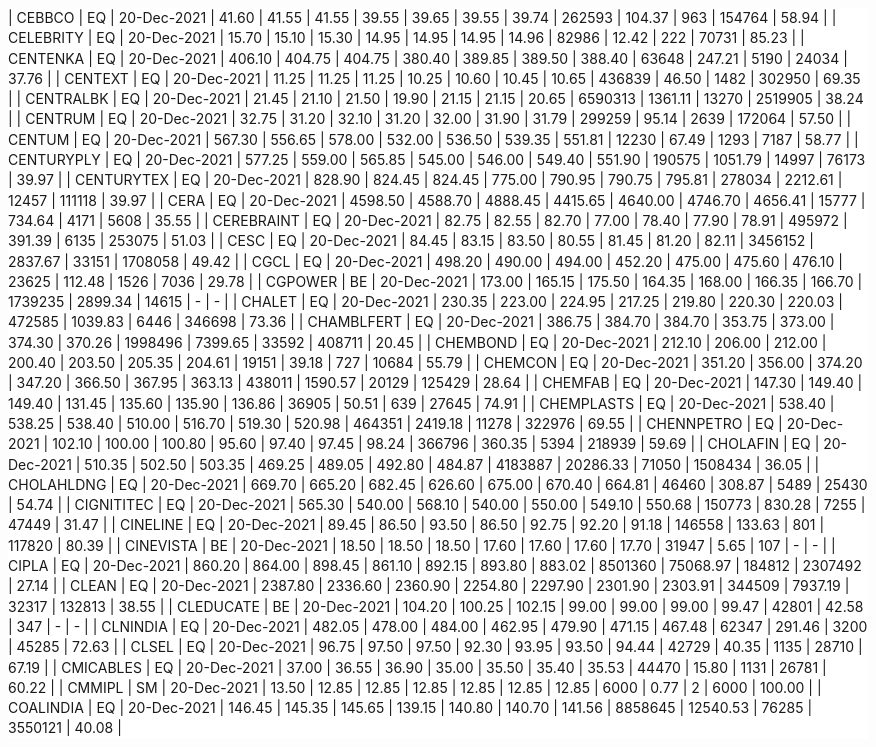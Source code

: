 | CEBBCO | EQ | 20-Dec-2021 | 41.60 | 41.55 | 41.55 | 39.55 | 39.65 | 39.55 | 39.74 | 262593 | 104.37 | 963 | 154764 | 58.94 |
| CELEBRITY | EQ | 20-Dec-2021 | 15.70 | 15.10 | 15.30 | 14.95 | 14.95 | 14.95 | 14.96 | 82986 | 12.42 | 222 | 70731 | 85.23 |
| CENTENKA | EQ | 20-Dec-2021 | 406.10 | 404.75 | 404.75 | 380.40 | 389.85 | 389.50 | 388.40 | 63648 | 247.21 | 5190 | 24034 | 37.76 |
| CENTEXT | EQ | 20-Dec-2021 | 11.25 | 11.25 | 11.25 | 10.25 | 10.60 | 10.45 | 10.65 | 436839 | 46.50 | 1482 | 302950 | 69.35 |
| CENTRALBK | EQ | 20-Dec-2021 | 21.45 | 21.10 | 21.50 | 19.90 | 21.15 | 21.15 | 20.65 | 6590313 | 1361.11 | 13270 | 2519905 | 38.24 |
| CENTRUM | EQ | 20-Dec-2021 | 32.75 | 31.20 | 32.10 | 31.20 | 32.00 | 31.90 | 31.79 | 299259 | 95.14 | 2639 | 172064 | 57.50 |
| CENTUM | EQ | 20-Dec-2021 | 567.30 | 556.65 | 578.00 | 532.00 | 536.50 | 539.35 | 551.81 | 12230 | 67.49 | 1293 | 7187 | 58.77 |
| CENTURYPLY | EQ | 20-Dec-2021 | 577.25 | 559.00 | 565.85 | 545.00 | 546.00 | 549.40 | 551.90 | 190575 | 1051.79 | 14997 | 76173 | 39.97 |
| CENTURYTEX | EQ | 20-Dec-2021 | 828.90 | 824.45 | 824.45 | 775.00 | 790.95 | 790.75 | 795.81 | 278034 | 2212.61 | 12457 | 111118 | 39.97 |
| CERA | EQ | 20-Dec-2021 | 4598.50 | 4588.70 | 4888.45 | 4415.65 | 4640.00 | 4746.70 | 4656.41 | 15777 | 734.64 | 4171 | 5608 | 35.55 |
| CEREBRAINT | EQ | 20-Dec-2021 | 82.75 | 82.55 | 82.70 | 77.00 | 78.40 | 77.90 | 78.91 | 495972 | 391.39 | 6135 | 253075 | 51.03 |
| CESC | EQ | 20-Dec-2021 | 84.45 | 83.15 | 83.50 | 80.55 | 81.45 | 81.20 | 82.11 | 3456152 | 2837.67 | 33151 | 1708058 | 49.42 |
| CGCL | EQ | 20-Dec-2021 | 498.20 | 490.00 | 494.00 | 452.20 | 475.00 | 475.60 | 476.10 | 23625 | 112.48 | 1526 | 7036 | 29.78 |
| CGPOWER | BE | 20-Dec-2021 | 173.00 | 165.15 | 175.50 | 164.35 | 168.00 | 166.35 | 166.70 | 1739235 | 2899.34 | 14615 | - | - |
| CHALET | EQ | 20-Dec-2021 | 230.35 | 223.00 | 224.95 | 217.25 | 219.80 | 220.30 | 220.03 | 472585 | 1039.83 | 6446 | 346698 | 73.36 |
| CHAMBLFERT | EQ | 20-Dec-2021 | 386.75 | 384.70 | 384.70 | 353.75 | 373.00 | 374.30 | 370.26 | 1998496 | 7399.65 | 33592 | 408711 | 20.45 |
| CHEMBOND | EQ | 20-Dec-2021 | 212.10 | 206.00 | 212.00 | 200.40 | 203.50 | 205.35 | 204.61 | 19151 | 39.18 | 727 | 10684 | 55.79 |
| CHEMCON | EQ | 20-Dec-2021 | 351.20 | 356.00 | 374.20 | 347.20 | 366.50 | 367.95 | 363.13 | 438011 | 1590.57 | 20129 | 125429 | 28.64 |
| CHEMFAB | EQ | 20-Dec-2021 | 147.30 | 149.40 | 149.40 | 131.45 | 135.60 | 135.90 | 136.86 | 36905 | 50.51 | 639 | 27645 | 74.91 |
| CHEMPLASTS | EQ | 20-Dec-2021 | 538.40 | 538.25 | 538.40 | 510.00 | 516.70 | 519.30 | 520.98 | 464351 | 2419.18 | 11278 | 322976 | 69.55 |
| CHENNPETRO | EQ | 20-Dec-2021 | 102.10 | 100.00 | 100.80 | 95.60 | 97.40 | 97.45 | 98.24 | 366796 | 360.35 | 5394 | 218939 | 59.69 |
| CHOLAFIN | EQ | 20-Dec-2021 | 510.35 | 502.50 | 503.35 | 469.25 | 489.05 | 492.80 | 484.87 | 4183887 | 20286.33 | 71050 | 1508434 | 36.05 |
| CHOLAHLDNG | EQ | 20-Dec-2021 | 669.70 | 665.20 | 682.45 | 626.60 | 675.00 | 670.40 | 664.81 | 46460 | 308.87 | 5489 | 25430 | 54.74 |
| CIGNITITEC | EQ | 20-Dec-2021 | 565.30 | 540.00 | 568.10 | 540.00 | 550.00 | 549.10 | 550.68 | 150773 | 830.28 | 7255 | 47449 | 31.47 |
| CINELINE | EQ | 20-Dec-2021 | 89.45 | 86.50 | 93.50 | 86.50 | 92.75 | 92.20 | 91.18 | 146558 | 133.63 | 801 | 117820 | 80.39 |
| CINEVISTA | BE | 20-Dec-2021 | 18.50 | 18.50 | 18.50 | 17.60 | 17.60 | 17.60 | 17.70 | 31947 | 5.65 | 107 | - | - |
| CIPLA | EQ | 20-Dec-2021 | 860.20 | 864.00 | 898.45 | 861.10 | 892.15 | 893.80 | 883.02 | 8501360 | 75068.97 | 184812 | 2307492 | 27.14 |
| CLEAN | EQ | 20-Dec-2021 | 2387.80 | 2336.60 | 2360.90 | 2254.80 | 2297.90 | 2301.90 | 2303.91 | 344509 | 7937.19 | 32317 | 132813 | 38.55 |
| CLEDUCATE | BE | 20-Dec-2021 | 104.20 | 100.25 | 102.15 | 99.00 | 99.00 | 99.00 | 99.47 | 42801 | 42.58 | 347 | - | - |
| CLNINDIA | EQ | 20-Dec-2021 | 482.05 | 478.00 | 484.00 | 462.95 | 479.90 | 471.15 | 467.48 | 62347 | 291.46 | 3200 | 45285 | 72.63 |
| CLSEL | EQ | 20-Dec-2021 | 96.75 | 97.50 | 97.50 | 92.30 | 93.95 | 93.50 | 94.44 | 42729 | 40.35 | 1135 | 28710 | 67.19 |
| CMICABLES | EQ | 20-Dec-2021 | 37.00 | 36.55 | 36.90 | 35.00 | 35.50 | 35.40 | 35.53 | 44470 | 15.80 | 1131 | 26781 | 60.22 |
| CMMIPL | SM | 20-Dec-2021 | 13.50 | 12.85 | 12.85 | 12.85 | 12.85 | 12.85 | 12.85 | 6000 | 0.77 | 2 | 6000 | 100.00 |
| COALINDIA | EQ | 20-Dec-2021 | 146.45 | 145.35 | 145.65 | 139.15 | 140.80 | 140.70 | 141.56 | 8858645 | 12540.53 | 76285 | 3550121 | 40.08 |

